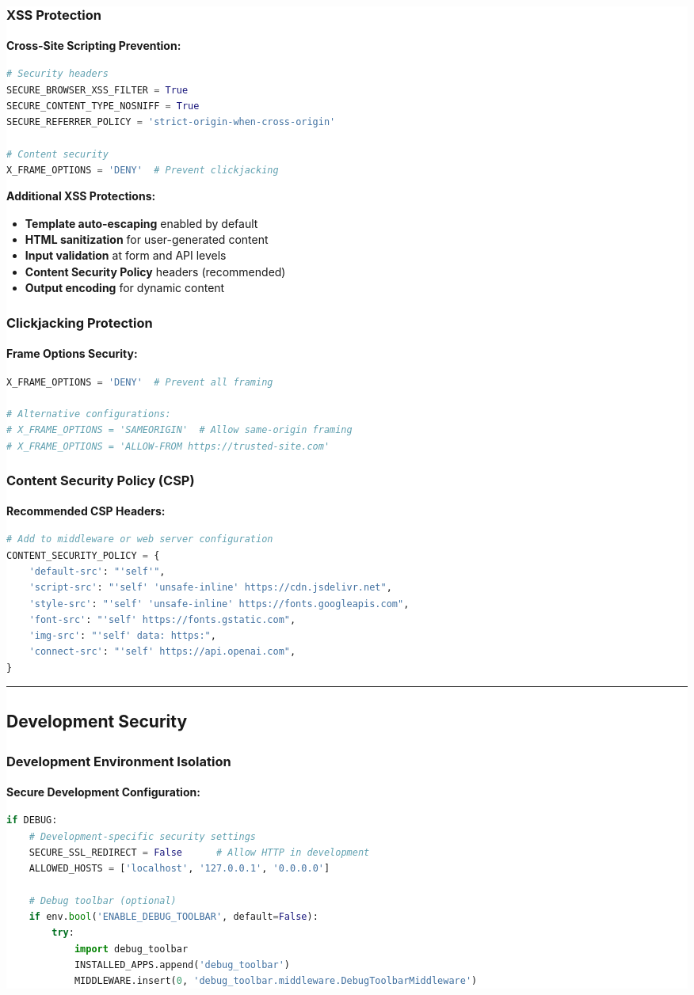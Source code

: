 ### XSS Protection

**Cross-Site Scripting Prevention:**
```python
# Security headers
SECURE_BROWSER_XSS_FILTER = True
SECURE_CONTENT_TYPE_NOSNIFF = True
SECURE_REFERRER_POLICY = 'strict-origin-when-cross-origin'

# Content security
X_FRAME_OPTIONS = 'DENY'  # Prevent clickjacking
```

**Additional XSS Protections:**
- **Template auto-escaping** enabled by default
- **HTML sanitization** for user-generated content
- **Input validation** at form and API levels
- **Content Security Policy** headers (recommended)
- **Output encoding** for dynamic content

### Clickjacking Protection

**Frame Options Security:**
```python
X_FRAME_OPTIONS = 'DENY'  # Prevent all framing

# Alternative configurations:
# X_FRAME_OPTIONS = 'SAMEORIGIN'  # Allow same-origin framing
# X_FRAME_OPTIONS = 'ALLOW-FROM https://trusted-site.com'
```

### Content Security Policy (CSP)

**Recommended CSP Headers:**
```python
# Add to middleware or web server configuration
CONTENT_SECURITY_POLICY = {
    'default-src': "'self'",
    'script-src': "'self' 'unsafe-inline' https://cdn.jsdelivr.net",
    'style-src': "'self' 'unsafe-inline' https://fonts.googleapis.com",
    'font-src': "'self' https://fonts.gstatic.com",
    'img-src': "'self' data: https:",
    'connect-src': "'self' https://api.openai.com",
}
```

---

## Development Security

### Development Environment Isolation

**Secure Development Configuration:**
```python
if DEBUG:
    # Development-specific security settings
    SECURE_SSL_REDIRECT = False      # Allow HTTP in development
    ALLOWED_HOSTS = ['localhost', '127.0.0.1', '0.0.0.0']
    
    # Debug toolbar (optional)
    if env.bool('ENABLE_DEBUG_TOOLBAR', default=False):
        try:
            import debug_toolbar
            INSTALLED_APPS.append('debug_toolbar')
            MIDDLEWARE.insert(0, 'debug_toolbar.middleware.DebugToolbarMiddleware')
```